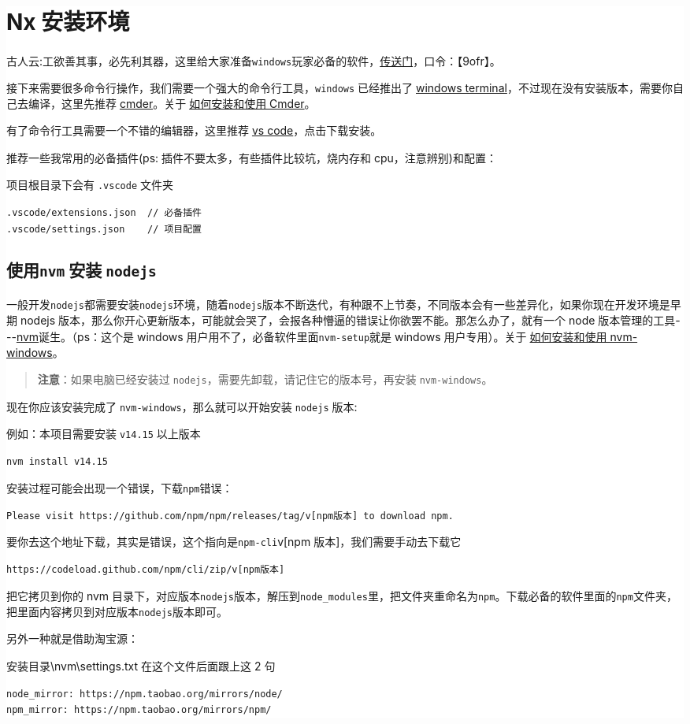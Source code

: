 # Nx 安装环境

古人云:工欲善其事，必先利其器，这里给大家准备`windows`玩家必备的软件，[传送门](https://pan.baidu.com/s/1kQwJx4WpgMz1Lti0Y9moNg)，口令：【9ofr】。

接下来需要很多命令行操作，我们需要一个强大的命令行工具，`windows` 已经推出了 [windows terminal](https://github.com/Microsoft/Terminal)，不过现在没有安装版本，需要你自己去编译，这里先推荐 [cmder](cmder.net)。关于 [如何安装和使用 Cmder](https://cn.bing.com/search?q=cmder&qs=n&form=QBRE&sp=-1&pq=cmder&sc=8-5&sk=&cvid=DA71E8C8A5914CAB9236A8C0F193C787)。

有了命令行工具需要一个不错的编辑器，这里推荐 [vs code](https://code.visualstudio.com/)，点击下载安装。

推荐一些我常用的必备插件(ps: 插件不要太多，有些插件比较坑，烧内存和 cpu，注意辨别)和配置：

项目根目录下会有 `.vscode` 文件夹

```text
.vscode/extensions.json  // 必备插件
.vscode/settings.json    // 项目配置
```

## 使用`nvm` 安装 `nodejs`

一般开发`nodejs`都需要安装`nodejs`环境，随着`nodejs`版本不断迭代，有种跟不上节奏，不同版本会有一些差异化，如果你现在开发环境是早期 nodejs 版本，那么你开心更新版本，可能就会哭了，会报各种懵逼的错误让你欲罢不能。那怎么办了，就有一个 node 版本管理的工具---[nvm](https://github.com/creationix/nvm)诞生。（ps：这个是 windows 用户用不了，必备软件里面`nvm-setup`就是 windows 用户专用）。关于 [如何安装和使用 nvm-windows](https://cn.bing.com/search?q=nvm-windows&qs=n&form=QBRE&sp=-1&pq=nvm-windows&sc=8-11&sk=&cvid=8F45D5194FCC45F098E949612179D489)。

> **注意**：如果电脑已经安装过 `nodejs`，需要先卸载，请记住它的版本号，再安装 `nvm-windows`。

现在你应该安装完成了 `nvm-windows`，那么就可以开始安装 `nodejs` 版本:

例如：本项目需要安装 `v14.15` 以上版本

```bash
nvm install v14.15
```

安装过程可能会出现一个错误，下载`npm`错误：

```text
Please visit https://github.com/npm/npm/releases/tag/v[npm版本] to download npm.
```

要你去这个地址下载，其实是错误，这个指向是`npm-cli`v[npm 版本]，我们需要手动去下载它

```text
https://codeload.github.com/npm/cli/zip/v[npm版本]
```

把它拷贝到你的 nvm 目录下，对应版本`nodejs`版本，解压到`node_modules`里，把文件夹重命名为`npm`。下载必备的软件里面的`npm`文件夹，把里面内容拷贝到对应版本`nodejs`版本即可。

另外一种就是借助淘宝源：

安装目录\nvm\settings.txt 在这个文件后面跟上这 2 句

```text
node_mirror: https://npm.taobao.org/mirrors/node/
npm_mirror: https://npm.taobao.org/mirrors/npm/
```
